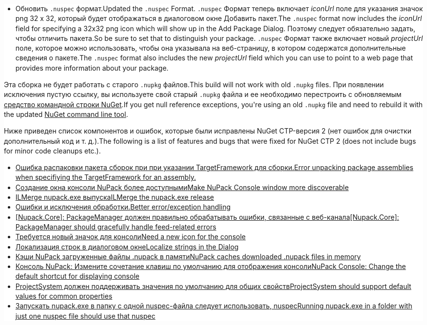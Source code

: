 * <span data-ttu-id="f11a5-202">Обновить `.nuspec` формат.</span><span class="sxs-lookup"><span data-stu-id="f11a5-202">Updated the `.nuspec` Format.</span></span> <span data-ttu-id="f11a5-203">`.nuspec` Формат теперь включает *iconUrl* поле для указания значок png 32 x 32, который будет отображаться в диалоговом окне Добавить пакет.</span><span class="sxs-lookup"><span data-stu-id="f11a5-203">The `.nuspec` format now includes the *iconUrl* field for specifying a 32x32 png icon which will show up in the Add Package Dialog.</span></span> <span data-ttu-id="f11a5-204">Поэтому следует обязательно задать, чтобы отличить пакета.</span><span class="sxs-lookup"><span data-stu-id="f11a5-204">So be sure to set that to distinguish your package.</span></span> <span data-ttu-id="f11a5-205">`.nuspec` Формат также включает новый *projectUrl* поле, которое можно использовать, чтобы она указывала на веб-страницу, в котором содержатся дополнительные сведения о пакете.</span><span class="sxs-lookup"><span data-stu-id="f11a5-205">The `.nuspec` format also includes the new *projectUrl* field which you can use to point to a web page that provides more information about your package.</span></span>

<span data-ttu-id="f11a5-206">Эта сборка не будет работать с старого `.nupkg` файлов.</span><span class="sxs-lookup"><span data-stu-id="f11a5-206">This build will not work with old `.nupkg` files.</span></span> <span data-ttu-id="f11a5-207">При появлении исключения пустую ссылку, вы используете свой старый `.nupkg` файла и ее необходимо перестроить с обновляемым [средство командной строки NuGet](http://nuget.codeplex.com/releases/52017/download/165468).</span><span class="sxs-lookup"><span data-stu-id="f11a5-207">If you get null reference exceptions, you're using an old `.nupkg` file and need to rebuild it with the updated [NuGet command line tool](http://nuget.codeplex.com/releases/52017/download/165468).</span></span>

<span data-ttu-id="f11a5-208">Ниже приведен список компонентов и ошибок, которые были исправлены NuGet CTP-версия 2 (нет ошибок для очистки дополнительный код и т. д.).</span><span class="sxs-lookup"><span data-stu-id="f11a5-208">The following is a list of features and bugs that were fixed for NuGet CTP 2 (does not include bugs for minor code cleanups etc.).</span></span>

* [<span data-ttu-id="f11a5-209">Ошибка распаковки пакета сборок при при указании TargetFramework для сборки.</span><span class="sxs-lookup"><span data-stu-id="f11a5-209">Error unpacking package assemblies when specifiying the TargetFramework for an assembly.</span></span>](http://nuget.codeplex.com/workitem/10)
* [<span data-ttu-id="f11a5-210">Создание окна консоли NuPack более доступными</span><span class="sxs-lookup"><span data-stu-id="f11a5-210">Make NuPack Console window more discoverable</span></span>](http://nuget.codeplex.com/workitem/14)
* [<span data-ttu-id="f11a5-211">ILMerge nupack.exe выпуска</span><span class="sxs-lookup"><span data-stu-id="f11a5-211">ILMerge the nupack.exe release</span></span>](http://nuget.codeplex.com/workitem/19)
* [<span data-ttu-id="f11a5-212">Ошибки и исключения обработки.</span><span class="sxs-lookup"><span data-stu-id="f11a5-212">Better error/exception handling</span></span>](http://nuget.codeplex.com/workitem/24)
* <span data-ttu-id="f11a5-213">[[Nupack.Core]: PackageManager должен правильно обрабатывать ошибки, связанные с веб-канала](http://nuget.codeplex.com/workitem/28)</span><span class="sxs-lookup"><span data-stu-id="f11a5-213">[[Nupack.Core]: PackageManager should gracefully handle feed-related errors](http://nuget.codeplex.com/workitem/28)</span></span>
* [<span data-ttu-id="f11a5-214">Требуется новый значок для консоли</span><span class="sxs-lookup"><span data-stu-id="f11a5-214">Need a new icon for the console</span></span>](http://nuget.codeplex.com/workitem/29)
* [<span data-ttu-id="f11a5-215">Локализация строк в диалоговом окне</span><span class="sxs-lookup"><span data-stu-id="f11a5-215">Localize strings in the Dialog</span></span>](http://nuget.codeplex.com/workitem/38)
* [<span data-ttu-id="f11a5-216">Кэши NuPack загруженные файлы .nupack в памяти</span><span class="sxs-lookup"><span data-stu-id="f11a5-216">NuPack caches downloaded .nupack files in memory</span></span>](http://nuget.codeplex.com/workitem/40)
* [<span data-ttu-id="f11a5-217">Консоль NuPack: Измените сочетание клавиш по умолчанию для отображения консоли</span><span class="sxs-lookup"><span data-stu-id="f11a5-217">NuPack Console: Change the default shortcut for displaying console</span></span>](http://nuget.codeplex.com/workitem/48)
* [<span data-ttu-id="f11a5-218">ProjectSystem должен поддерживать значения по умолчанию для общих свойств</span><span class="sxs-lookup"><span data-stu-id="f11a5-218">ProjectSystem should support default values for common properties</span></span>](http://nuget.codeplex.com/workitem/49)
* [<span data-ttu-id="f11a5-219">Запускать nupack.exe в папку с одной nuspec-файла следует использовать, nuspec</span><span class="sxs-lookup"><span data-stu-id="f11a5-219">Running nupack.exe in a folder with just one nuspec file should use that nuspec</span></span>](http://nuget.codeplex.com/workitem/52)